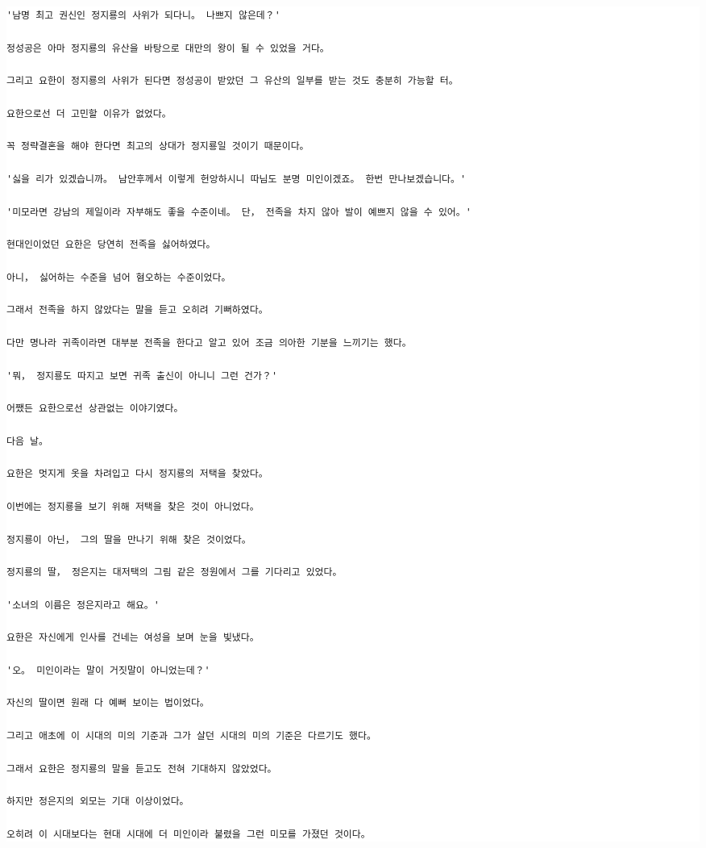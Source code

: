	'남명 최고 권신인 정지룡의 사위가 되다니。 나쁘지 않은데？'

	정성공은 아마 정지룡의 유산을 바탕으로 대만의 왕이 될 수 있었을 거다。

	그리고 요한이 정지룡의 사위가 된다면 정성공이 받았던 그 유산의 일부를 받는 것도 충분히 가능할 터。

	요한으로선 더 고민할 이유가 없었다。

	꼭 정략결혼을 해야 한다면 최고의 상대가 정지룡일 것이기 때문이다。

	'싫을 리가 있겠습니까。 남안후께서 이렇게 헌앙하시니 따님도 분명 미인이겠죠。 한번 만나보겠습니다。'

	'미모라면 강남의 제일이라 자부해도 좋을 수준이네。 단， 전족을 차지 않아 발이 예쁘지 않을 수 있어。'

	현대인이었던 요한은 당연히 전족을 싫어하였다。

	아니， 싫어하는 수준을 넘어 혐오하는 수준이었다。

	그래서 전족을 하지 않았다는 말을 듣고 오히려 기뻐하였다。

	다만 명나라 귀족이라면 대부분 전족을 한다고 알고 있어 조금 의아한 기분을 느끼기는 했다。

	'뭐， 정지룡도 따지고 보면 귀족 출신이 아니니 그런 건가？'

	어쨌든 요한으로선 상관없는 이야기였다。

	다음 날。

	요한은 멋지게 옷을 차려입고 다시 정지룡의 저택을 찾았다。

	이번에는 정지룡을 보기 위해 저택을 찾은 것이 아니었다。

	정지룡이 아닌， 그의 딸을 만나기 위해 찾은 것이었다。

	정지룡의 딸， 정은지는 대저택의 그림 같은 정원에서 그를 기다리고 있었다。

	'소녀의 이름은 정은지라고 해요。'

	요한은 자신에게 인사를 건네는 여성을 보며 눈을 빛냈다。

	'오。 미인이라는 말이 거짓말이 아니었는데？'

	자신의 딸이면 원래 다 예뻐 보이는 법이었다。

	그리고 애초에 이 시대의 미의 기준과 그가 살던 시대의 미의 기준은 다르기도 했다。

	그래서 요한은 정지룡의 말을 듣고도 전혀 기대하지 않았었다。

	하지만 정은지의 외모는 기대 이상이었다。

	오히려 이 시대보다는 현대 시대에 더 미인이라 불렸을 그런 미모를 가졌던 것이다。